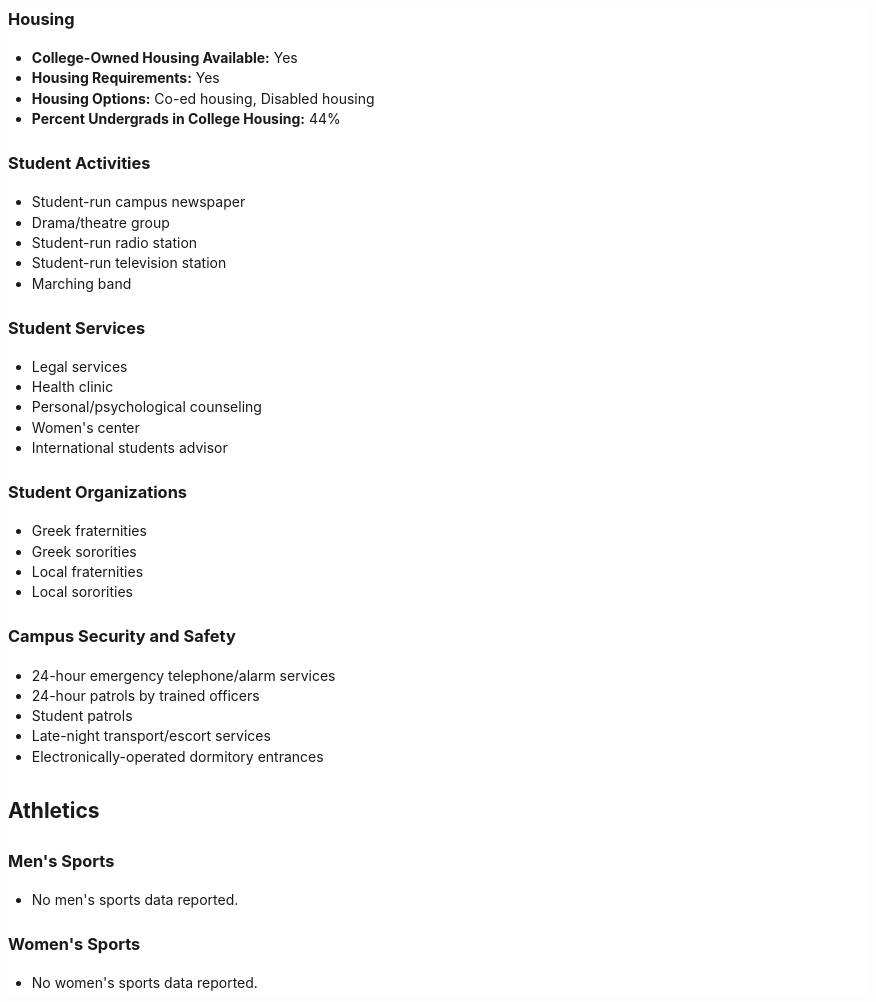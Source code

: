### Housing

- **College-Owned Housing Available:** Yes
- **Housing Requirements:** Yes
- **Housing Options:** Co-ed housing, Disabled housing
- **Percent Undergrads in College Housing:** 44%

### Student Activities

- Student-run campus newspaper
- Drama/theatre group
- Student-run radio station
- Student-run television station
- Marching band

### Student Services

- Legal services
- Health clinic
- Personal/psychological counseling
- Women's center
- International students advisor

### Student Organizations

- Greek fraternities
- Greek sororities
- Local fraternities
- Local sororities

### Campus Security and Safety

- 24-hour emergency telephone/alarm services
- 24-hour patrols by trained officers
- Student patrols
- Late-night transport/escort services
- Electronically-operated dormitory entrances

## Athletics

### Men's Sports

- No men's sports data reported.

### Women's Sports

- No women's sports data reported.
